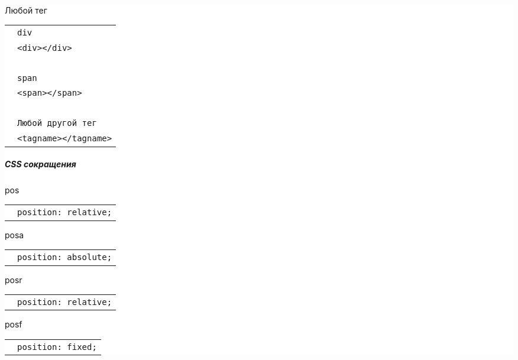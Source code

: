 <td>Любой тег</td>
<td>
<div class="code-wrapper"><pre class="hljs xml"><table class="hljs-ln"><tbody><tr><td class="hljs-ln-line hljs-ln-numbers" data-line-number="1"><div class="hljs-ln-n" data-line-number="1"></div></td><td class="hljs-ln-line hljs-ln-code" data-line-number="1">div</td></tr><tr><td class="hljs-ln-line hljs-ln-numbers" data-line-number="2"><div class="hljs-ln-n" data-line-number="2"></div></td><td class="hljs-ln-line hljs-ln-code" data-line-number="2"><span class="hljs-tag">&lt;<span class="hljs-name">div</span>&gt;</span><span class="hljs-tag">&lt;/<span class="hljs-name">div</span>&gt;</span></td></tr><tr><td class="hljs-ln-line hljs-ln-numbers" data-line-number="3"><div class="hljs-ln-n" data-line-number="3"></div></td><td class="hljs-ln-line hljs-ln-code" data-line-number="3"> </td></tr><tr><td class="hljs-ln-line hljs-ln-numbers" data-line-number="4"><div class="hljs-ln-n" data-line-number="4"></div></td><td class="hljs-ln-line hljs-ln-code" data-line-number="4">span</td></tr><tr><td class="hljs-ln-line hljs-ln-numbers" data-line-number="5"><div class="hljs-ln-n" data-line-number="5"></div></td><td class="hljs-ln-line hljs-ln-code" data-line-number="5"><span class="hljs-tag">&lt;<span class="hljs-name">span</span>&gt;</span><span class="hljs-tag">&lt;/<span class="hljs-name">span</span>&gt;</span></td></tr><tr><td class="hljs-ln-line hljs-ln-numbers" data-line-number="6"><div class="hljs-ln-n" data-line-number="6"></div></td><td class="hljs-ln-line hljs-ln-code" data-line-number="6"> </td></tr><tr><td class="hljs-ln-line hljs-ln-numbers" data-line-number="7"><div class="hljs-ln-n" data-line-number="7"></div></td><td class="hljs-ln-line hljs-ln-code" data-line-number="7">Любой другой тег</td></tr><tr><td class="hljs-ln-line hljs-ln-numbers" data-line-number="8"><div class="hljs-ln-n" data-line-number="8"></div></td><td class="hljs-ln-line hljs-ln-code" data-line-number="8"><span class="hljs-tag">&lt;<span class="hljs-name">tagname</span>&gt;</span><span class="hljs-tag">&lt;/<span class="hljs-name">tagname</span>&gt;</span></td></tr></tbody></table></pre></div>
</td>
</tr>
<tr>
<td colspan="2"><h5>CSS сокращения</h5></td>
</tr>
<tr>
<td>pos</td>
<td>
<div class="code-wrapper"><pre class="hljs scss"><table class="hljs-ln"><tbody><tr><td class="hljs-ln-line hljs-ln-numbers" data-line-number="1"><div class="hljs-ln-n" data-line-number="1"></div></td><td class="hljs-ln-line hljs-ln-code" data-line-number="1"><span class="hljs-attribute">position</span>: relative;</td></tr></tbody></table></pre></div>
</td>
</tr>
<tr>
<td>posa</td>
<td>
<div class="code-wrapper"><pre class="hljs scss"><table class="hljs-ln"><tbody><tr><td class="hljs-ln-line hljs-ln-numbers" data-line-number="1"><div class="hljs-ln-n" data-line-number="1"></div></td><td class="hljs-ln-line hljs-ln-code" data-line-number="1"><span class="hljs-attribute">position</span>: absolute;</td></tr></tbody></table></pre></div>
</td>
</tr>
<tr>
<td>posr</td>
<td>
<div class="code-wrapper"><pre class="hljs scss"><table class="hljs-ln"><tbody><tr><td class="hljs-ln-line hljs-ln-numbers" data-line-number="1"><div class="hljs-ln-n" data-line-number="1"></div></td><td class="hljs-ln-line hljs-ln-code" data-line-number="1"><span class="hljs-attribute">position</span>: relative;</td></tr></tbody></table></pre></div>
</td>
</tr>
<tr>
<td>posf</td>
<td>
<div class="code-wrapper"><pre class="hljs scss"><table class="hljs-ln"><tbody><tr><td class="hljs-ln-line hljs-ln-numbers" data-line-number="1"><div class="hljs-ln-n" data-line-number="1"></div></td><td class="hljs-ln-line hljs-ln-code" data-line-number="1"><span class="hljs-attribute">position</span>: fixed;</td></tr></tbody></table></pre></div>
</td>
</tr>